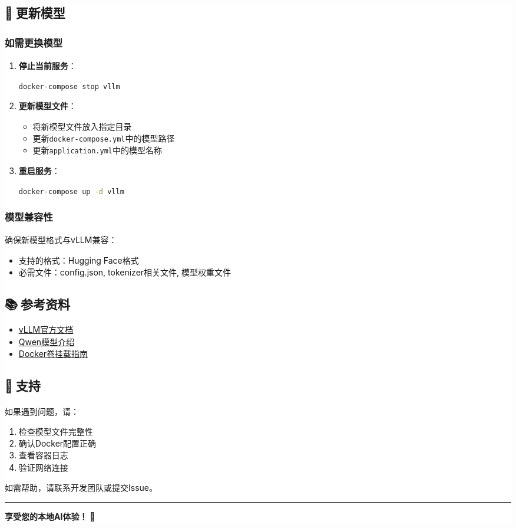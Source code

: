 ## 🔄 更新模型

### 如需更换模型

1. **停止当前服务**：
   ```bash
   docker-compose stop vllm
   ```

2. **更新模型文件**：
   - 将新模型文件放入指定目录
   - 更新`docker-compose.yml`中的模型路径
   - 更新`application.yml`中的模型名称

3. **重启服务**：
   ```bash
   docker-compose up -d vllm
   ```

### 模型兼容性

确保新模型格式与vLLM兼容：
- 支持的格式：Hugging Face格式
- 必需文件：config.json, tokenizer相关文件, 模型权重文件

## 📚 参考资料

- [vLLM官方文档](https://vllm.readthedocs.io/)
- [Qwen模型介绍](https://qwenlm.github.io/)
- [Docker卷挂载指南](https://docs.docker.com/storage/volumes/)

## 🤝 支持

如果遇到问题，请：

1. 检查模型文件完整性
2. 确认Docker配置正确
3. 查看容器日志
4. 验证网络连接

如需帮助，请联系开发团队或提交Issue。

---

**享受您的本地AI体验！** 🎉

